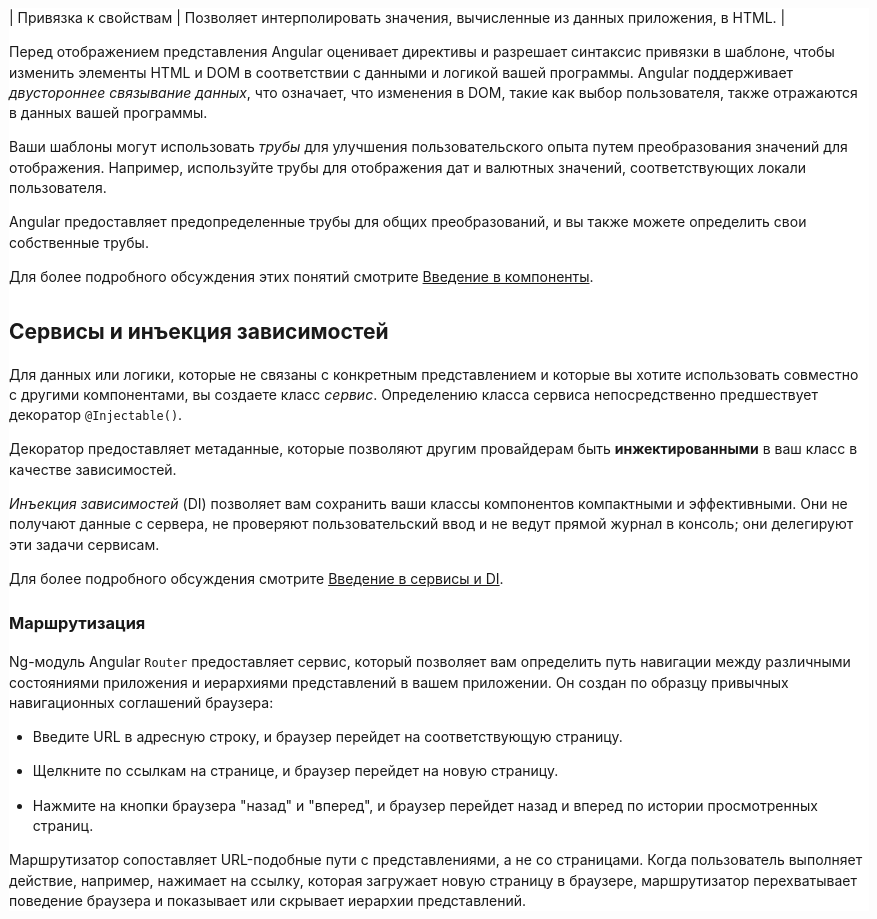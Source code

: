 | Привязка к свойствам | Позволяет интерполировать значения, вычисленные из данных приложения, в HTML. |

Перед отображением представления Angular оценивает директивы и разрешает синтаксис привязки в шаблоне, чтобы изменить элементы HTML и DOM в соответствии с данными и логикой вашей программы. Angular поддерживает _двустороннее связывание данных_, что означает, что изменения в DOM, такие как выбор пользователя, также отражаются в данных вашей программы.

Ваши шаблоны могут использовать _трубы_ для улучшения пользовательского опыта путем преобразования значений для отображения. Например, используйте трубы для отображения дат и валютных значений, соответствующих локали пользователя.

Angular предоставляет предопределенные трубы для общих преобразований, и вы также можете определить свои собственные трубы.

<div class="alert is-helpful">

Для более подробного обсуждения этих понятий смотрите [Введение в компоненты](guide/architecture-components).

</div>

<a id="dependency-injection"></a>

## Сервисы и инъекция зависимостей

Для данных или логики, которые не связаны с конкретным представлением и которые вы хотите использовать совместно с другими компонентами, вы создаете класс _сервис_. Определению класса сервиса непосредственно предшествует декоратор `@Injectable()`.

Декоратор предоставляет метаданные, которые позволяют другим провайдерам быть **инжектированными** в ваш класс в качестве зависимостей.

_Инъекция зависимостей_ \(DI\) позволяет вам сохранить ваши классы компонентов компактными и эффективными. Они не получают данные с сервера, не проверяют пользовательский ввод и не ведут прямой журнал в консоль; они делегируют эти задачи сервисам.

<div class="alert is-helpful">

Для более подробного обсуждения смотрите [Введение в сервисы и DI](guide/architecture-services).

</div>

### Маршрутизация

Ng-модуль Angular `Router` предоставляет сервис, который позволяет вам определить путь навигации между различными состояниями приложения и иерархиями представлений в вашем приложении. Он создан по образцу привычных навигационных соглашений браузера:

-   Введите URL в адресную строку, и браузер перейдет на соответствующую страницу.

-   Щелкните по ссылкам на странице, и браузер перейдет на новую страницу.

-   Нажмите на кнопки браузера "назад" и "вперед", и браузер перейдет назад и вперед по истории просмотренных страниц.

Маршрутизатор сопоставляет URL-подобные пути с представлениями, а не со страницами. Когда пользователь выполняет действие, например, нажимает на ссылку, которая загружает новую страницу в браузере, маршрутизатор перехватывает поведение браузера и показывает или скрывает иерархии представлений.
